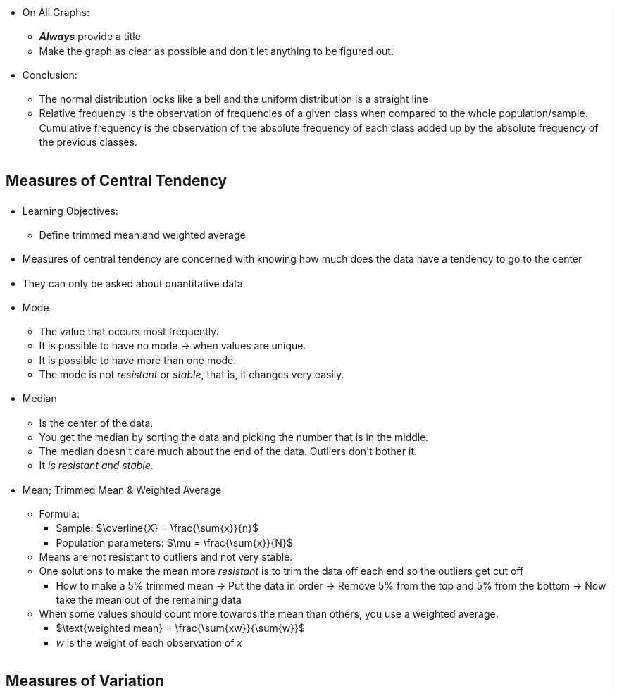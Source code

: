 - On All Graphs:
  - ***Always*** provide a title
  - Make the graph as clear as possible and don't let anything to be figured out.

- Conclusion:
  - The normal distribution looks like a bell and the uniform distribution is a straight line
  - Relative frequency is the observation of frequencies of a given class when compared to the whole population/sample. Cumulative frequency is the observation of the absolute frequency of each class added up by the absolute frequency of the previous classes.

## Measures of Central Tendency
- Learning Objectives:
	- Define trimmed mean and weighted average
- Measures of central tendency are concerned with knowing how much does the data have a tendency to go to the center
- They can only be asked about quantitative data
- Mode
	- The value that occurs most frequently.
	- It is possible to have no mode → when values are unique.
	- It is possible to have more than one mode.
	- The mode is not *resistant* or *stable*, that is, it changes very easily.
- Median
	- Is the center of the data.
	- You get the median by sorting the data and picking the number that is in the middle.
	- The median doesn't care much about the end of the data. Outliers don't bother it.
	- It *is resistant and stable*.

- Mean; Trimmed Mean & Weighted Average
	- Formula:
		- Sample: $\overline{X} = \frac{\sum{x}}{n}$
		- Population parameters: $\mu = \frac{\sum{x}}{N}$
	- Means are not resistant to outliers and not very stable.
	- One solutions to make the mean more *resistant* is to trim the data off each end so the outliers get cut off
		- How to make a 5% trimmed mean → Put the data in order → Remove 5% from the top and 5% from the bottom → Now take the mean out of the remaining data
	- When some values should count more towards the mean than others, you use a weighted average.
		- $\text{weighted mean} = \frac{\sum{xw}}{\sum{w}}$
		- $w$ is the weight of each observation of $x$

## Measures of Variation